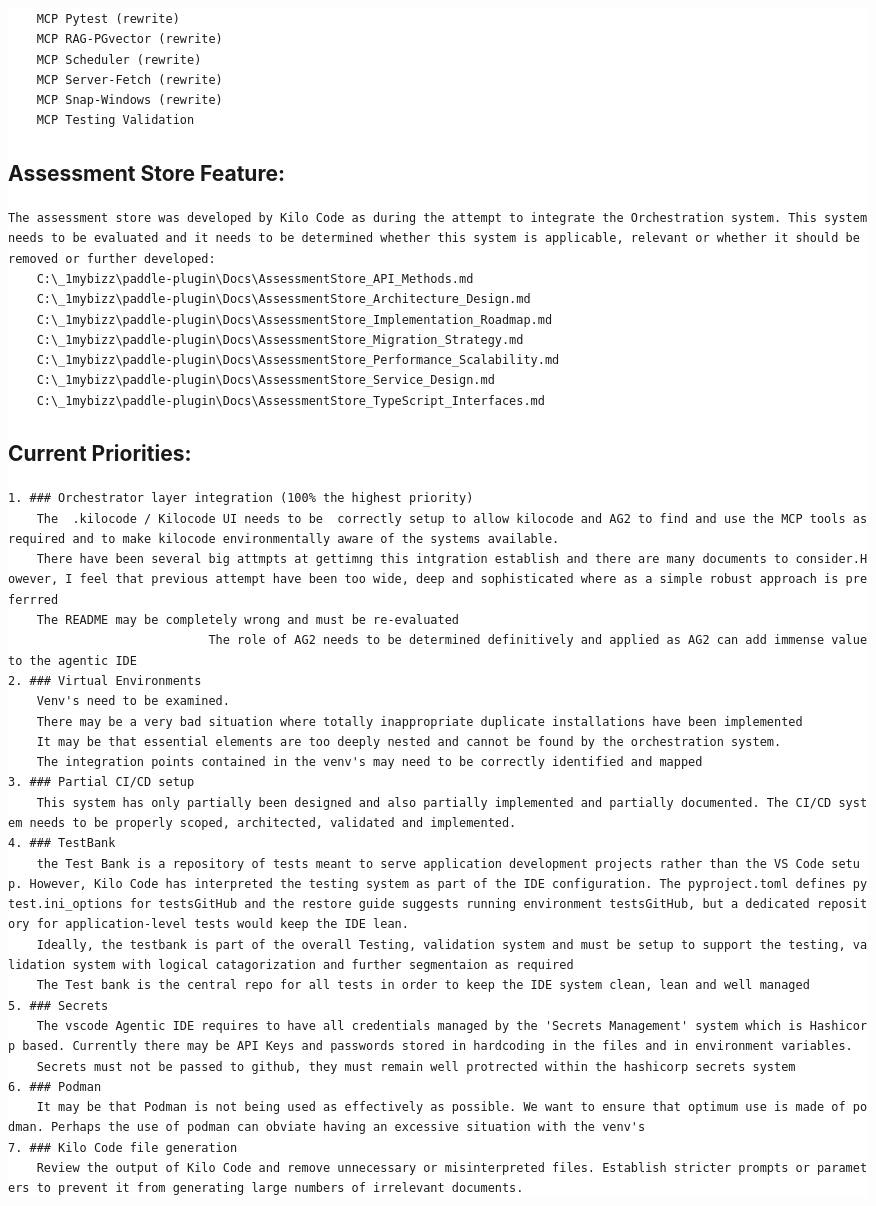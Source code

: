         MCP Pytest (rewrite)
        MCP RAG-PGvector (rewrite)
        MCP Scheduler (rewrite)
        MCP Server-Fetch (rewrite)
        MCP Snap-Windows (rewrite)
        MCP Testing Validation

## Assessment Store Feature:
    The assessment store was developed by Kilo Code as during the attempt to integrate the Orchestration system. This system needs to be evaluated and it needs to be determined whether this system is applicable, relevant or whether it should be removed or further developed: 
        C:\_1mybizz\paddle-plugin\Docs\AssessmentStore_API_Methods.md
        C:\_1mybizz\paddle-plugin\Docs\AssessmentStore_Architecture_Design.md
        C:\_1mybizz\paddle-plugin\Docs\AssessmentStore_Implementation_Roadmap.md
        C:\_1mybizz\paddle-plugin\Docs\AssessmentStore_Migration_Strategy.md
        C:\_1mybizz\paddle-plugin\Docs\AssessmentStore_Performance_Scalability.md
        C:\_1mybizz\paddle-plugin\Docs\AssessmentStore_Service_Design.md
        C:\_1mybizz\paddle-plugin\Docs\AssessmentStore_TypeScript_Interfaces.md
        
## Current Priorities:
    1. ### Orchestrator layer integration (100% the highest priority)
        The  .kilocode / Kilocode UI needs to be  correctly setup to allow kilocode and AG2 to find and use the MCP tools as required and to make kilocode environmentally aware of the systems available.
        There have been several big attmpts at gettimng this intgration establish and there are many documents to consider.However, I feel that previous attempt have been too wide, deep and sophisticated where as a simple robust approach is preferrred
        The README may be completely wrong and must be re-evaluated
								The role of AG2 needs to be determined definitively and applied as AG2 can add immense value to the agentic IDE
    2. ### Virtual Environments
        Venv's need to be examined. 
        There may be a very bad situation where totally inappropriate duplicate installations have been implemented
        It may be that essential elements are too deeply nested and cannot be found by the orchestration system.
        The integration points contained in the venv's may need to be correctly identified and mapped
    3. ### Partial CI/CD setup
        This system has only partially been designed and also partially implemented and partially documented. The CI/CD system needs to be properly scoped, architected, validated and implemented.
    4. ### TestBank
        the Test Bank is a repository of tests meant to serve application development projects rather than the VS Code setup. However, Kilo Code has interpreted the testing system as part of the IDE configuration. The pyproject.toml defines pytest.ini_options for testsGitHub and the restore guide suggests running environment testsGitHub, but a dedicated repository for application‑level tests would keep the IDE lean.
        Ideally, the testbank is part of the overall Testing, validation system and must be setup to support the testing, validation system with logical catagorization and further segmentaion as required
        The Test bank is the central repo for all tests in order to keep the IDE system clean, lean and well managed
    5. ### Secrets
        The vscode Agentic IDE requires to have all credentials managed by the 'Secrets Management' system which is Hashicorp based. Currently there may be API Keys and passwords stored in hardcoding in the files and in environment variables.
        Secrets must not be passed to github, they must remain well protrected within the hashicorp secrets system
    6. ### Podman
        It may be that Podman is not being used as effectively as possible. We want to ensure that optimum use is made of podman. Perhaps the use of podman can obviate having an excessive situation with the venv's
    7. ### Kilo Code file generation
        Review the output of Kilo Code and remove unnecessary or misinterpreted files. Establish stricter prompts or parameters to prevent it from generating large numbers of irrelevant documents.